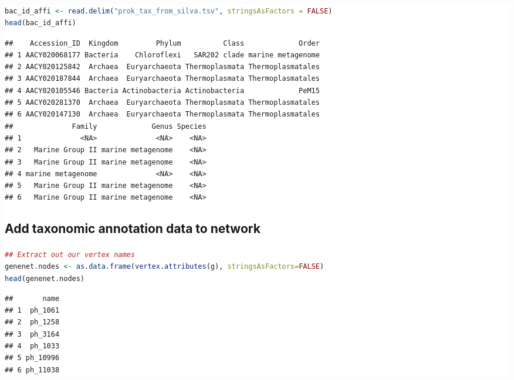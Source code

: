 ``` r
bac_id_affi <- read.delim("prok_tax_from_silva.tsv", stringsAsFactors = FALSE)
head(bac_id_affi)
```

    ##    Accession_ID  Kingdom         Phylum          Class             Order
    ## 1 AACY020068177 Bacteria    Chloroflexi   SAR202 clade marine metagenome
    ## 2 AACY020125842  Archaea  Euryarchaeota Thermoplasmata Thermoplasmatales
    ## 3 AACY020187844  Archaea  Euryarchaeota Thermoplasmata Thermoplasmatales
    ## 4 AACY020105546 Bacteria Actinobacteria Actinobacteria             PeM15
    ## 5 AACY020281370  Archaea  Euryarchaeota Thermoplasmata Thermoplasmatales
    ## 6 AACY020147130  Archaea  Euryarchaeota Thermoplasmata Thermoplasmatales
    ##              Family             Genus Species
    ## 1              <NA>              <NA>    <NA>
    ## 2   Marine Group II marine metagenome    <NA>
    ## 3   Marine Group II marine metagenome    <NA>
    ## 4 marine metagenome              <NA>    <NA>
    ## 5   Marine Group II marine metagenome    <NA>
    ## 6   Marine Group II marine metagenome    <NA>

## Add taxonomic annotation data to network

``` r
## Extract out our vertex names
genenet.nodes <- as.data.frame(vertex.attributes(g), stringsAsFactors=FALSE)
head(genenet.nodes)
```

    ##       name
    ## 1  ph_1061
    ## 2  ph_1258
    ## 3  ph_3164
    ## 4  ph_1033
    ## 5 ph_10996
    ## 6 ph_11038